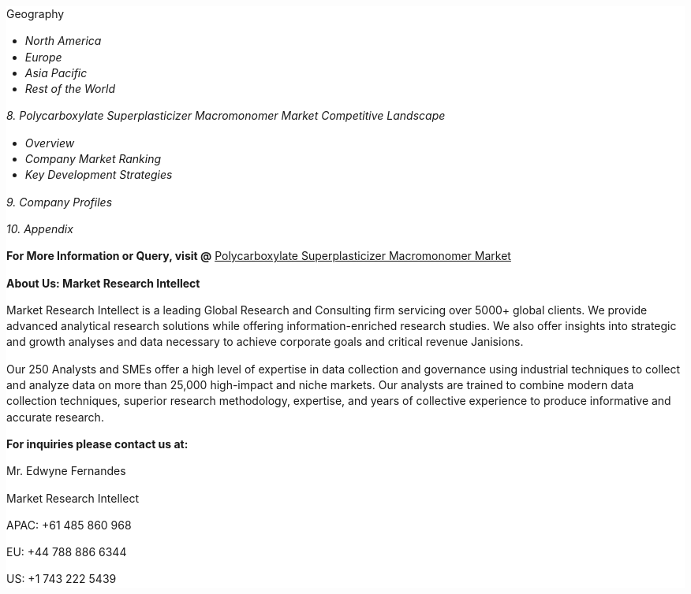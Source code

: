 Geography</span></em></p><ul><li><em><span class="">North America</span></em></li><li><em><span class="">Europe</span></em></li><li><em><span class="">Asia Pacific</span></em></li><li><em><span class="">Rest of the World</span></em></li></ul><p><em><span class="font-[700]">8. Polycarboxylate Superplasticizer Macromonomer Market Competitive Landscape</span></em></p><ul><li><em><span class="">Overview</span></em></li><li><em><span class="">Company Market Ranking</span></em></li><li><em><span class="">Key Development Strategies</span></em></li></ul><p><em><span class="font-[700]">9. Company Profiles</span></em></p><p><em><span class="font-[700]">10. Appendix</span></em></p><p><span class="font-[700]"><strong>For More Information or Query, visit&nbsp;@</strong>&nbsp;</span><span class="font-[700]"><a href="https://www.marketresearchintellect.com/product/global-polycarboxylate-superplasticizer-macromonomer-market-size-and-forecast/?utm_source=Linkedin&utm_medium=046" target="_blank" data-tracking-control-name="article-ssr-frontend-pulse_little-text-block" data-tracking-will-navigate="" data-test-link="">Polycarboxylate Superplasticizer Macromonomer Market</a></span></p><p><strong><span class="font-[700]">About Us: Market Research Intellect</span></strong></p><p><span class="">Market Research Intellect is a leading Global Research and Consulting firm servicing over 5000+ global clients. We provide advanced analytical research solutions while offering information-enriched research studies.&nbsp;</span>We also offer insights into strategic and growth analyses and data necessary to achieve corporate goals and critical revenue Janisions.</p><p><span class="">Our 250 Analysts and SMEs offer a high level of expertise in data collection and governance using industrial techniques to collect and analyze data on more than 25,000 high-impact and niche markets. Our analysts are trained to combine modern data collection techniques, superior research methodology, expertise, and years of collective experience to produce informative and accurate research.</span></p><p><strong>For inquiries please contact us at:</strong></p><p>Mr. Edwyne Fernandes</p><p>Market Research Intellect</p><p>APAC: +61 485 860 968</p><p>EU: +44 788 886 6344</p><p>US: +1 743 222 5439</p>
